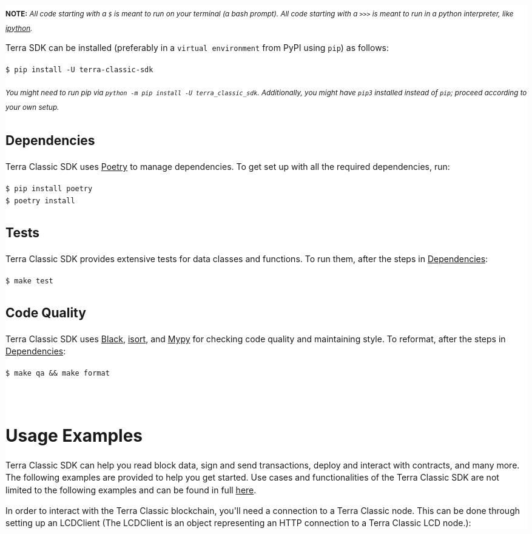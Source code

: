 <sub>**NOTE:** _All code starting with a `$` is meant to run on your terminal (a bash prompt). All code starting with a `>>>` is meant to run in a python interpreter, like <a href="https://pypi.org/project/ipython/">ipython</a>._</sub>

Terra SDK can be installed (preferably in a `virtual environment` from PyPI using `pip`) as follows:

```
$ pip install -U terra-classic-sdk
```

<sub>_You might need to run pip via ```python -m pip install -U terra_classic_sdk```. Additionally, you might have `pip3` installed instead of `pip`; proceed according to your own setup._<sub>

## Dependencies

Terra Classic SDK uses <a href="https://python-poetry.org/">Poetry</a> to manage dependencies. To get set up with all the required dependencies, run:

```
$ pip install poetry
$ poetry install
```

## Tests

Terra Classic SDK provides extensive tests for data classes and functions. To run them, after the steps in [Dependencies](#dependencies):

```
$ make test
```

## Code Quality

Terra Classic SDK uses <a href="https://black.readthedocs.io/en/stable/">Black</a>, <a href="https://isort.readthedocs.io/en/latest/">isort</a>, and <a href="https://mypy.readthedocs.io/en/stable/index.html">Mypy</a> for checking code quality and maintaining style. To reformat, after the steps in [Dependencies](#dependencies):

```
$ make qa && make format
```

<br/>

# Usage Examples

Terra Classic SDK can help you read block data, sign and send transactions, deploy and interact with contracts, and many more.
The following examples are provided to help you get started. Use cases and functionalities of the Terra Classic SDK are not limited to the following examples and can be found in full <a href="https://github.com/geoffmunn/utility-scripts/">here</a>.

In order to interact with the Terra Classic blockchain, you'll need a connection to a Terra Classic node. This can be done through setting up an LCDClient (The LCDClient is an object representing an HTTP connection to a Terra Classic LCD node.):
